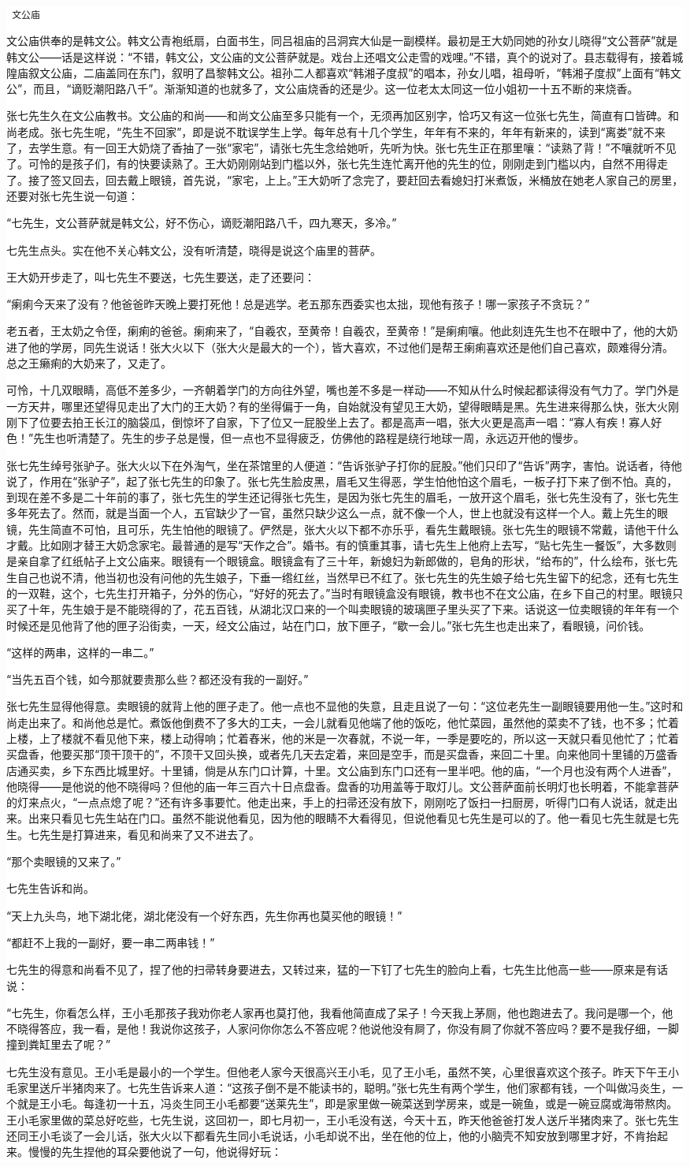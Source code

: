      文公庙 

   文公庙供奉的是韩文公。韩文公青袍纸扇，白面书生，同吕祖庙的吕洞宾大仙是一副模样。最初是王大奶同她的孙女儿晓得“文公菩萨”就是韩文公——话是这样说：“不错，韩文公，文公庙的文公菩萨就是。戏台上还唱文公走雪的戏哩。”不错，真个的说对了。县志载得有，接着城隍庙叙文公庙，二庙盖同在东门，叙明了昌黎韩文公。祖孙二人都喜欢“韩湘子度叔”的唱本，孙女儿唱，祖母听，“韩湘子度叔”上面有“韩文公”，而且，“谪贬潮阳路八千”。渐渐知道的也就多了，文公庙烧香的还是少。这一位老太太同这一位小姐初一十五不断的来烧香。

   张七先生久在文公庙教书。文公庙的和尚——和尚文公庙至多只能有一个，无须再加区别字，恰巧又有这一位张七先生，简直有口皆碑。和尚老成。张七先生呢，“先生不回家”，即是说不耽误学生上学。每年总有十几个学生，年年有不来的，年年有新来的，读到“离娄”就不来了，去学生意。有一回王大奶烧了香抽了一张“家宅”，请张七先生念给她听，先听为快。张七先生正在那里嚷：“读熟了背！”不嚷就听不见了。可怜的是孩子们，有的快要读熟了。王大奶刚刚站到门槛以外，张七先生连忙离开他的先生的位，刚刚走到门槛以内，自然不用得走了。接了签又回去，回去戴上眼镜，首先说，“家宅，上上。”王大奶听了念完了，要赶回去看媳妇打米煮饭，米桶放在她老人家自己的房里，还要对张七先生说一句道：

   “七先生，文公菩萨就是韩文公，好不伤心，谪贬潮阳路八千，四九寒天，多冷。”

   七先生点头。实在他不关心韩文公，没有听清楚，晓得是说这个庙里的菩萨。

   王大奶开步走了，叫七先生不要送，七先生要送，走了还要问：

   “瘌痢今天来了没有？他爸爸昨天晚上要打死他！总是逃学。老五那东西委实也太拙，现他有孩子！哪一家孩子不贪玩？”

   老五者，王太奶之令侄，瘌痢的爸爸。瘌痢来了，“自羲农，至黄帝！自羲农，至黄帝！”是瘌痢嚷。他此刻连先生也不在眼中了，他的大奶进了他的学房，同先生说话！张大火以下（张大火是最大的一个），皆大喜欢，不过他们是帮王瘌痢喜欢还是他们自己喜欢，颇难得分清。总之王癞痢的大奶来了，又走了。

   可怜，十几双眼睛，高低不差多少，一齐朝着学门的方向往外望，嘴也差不多是一样动——不知从什么时候起都读得没有气力了。学门外是一方天井，哪里还望得见走出了大门的王大奶？有的坐得偏于一角，自始就没有望见王大奶，望得眼睛是黑。先生进来得那么快，张大火刚刚下了位要去拍王长江的脑袋瓜，倒惊坏了自家，下了位又一屁股坐上去了。都是高声一唱，张大火更是高声一唱：“寡人有疾！寡人好色！”先生也听清楚了。先生的步子总是慢，但一点也不显得疲乏，仿佛他的路程是绕行地球一周，永远迈开他的慢步。

   张七先生绰号张驴子。张大火以下在外淘气，坐在茶馆里的人便道：“告诉张驴子打你的屁股。”他们只印了“告诉”两字，害怕。说话者，待他说了，作用在“张驴子”，起了张七先生的印象了。张七先生脸皮黑，眉毛又生得恶，学生怕他怕这个眉毛，一板子打下来了倒不怕。真的，到现在差不多是二十年前的事了，张七先生的学生还记得张七先生，是因为张七先生的眉毛，一放开这个眉毛，张七先生没有了，张七先生多年死去了。然而，就是当面一个人，五官缺少了一官，虽然只缺少这么一点，就不像一个人，世上也就没有这样一个人。戴上先生的眼镜，先生简直不可怕，且可乐，先生怕他的眼镜了。俨然是，张大火以下都不亦乐乎，看先生戴眼镜。张七先生的眼镜不常戴，请他干什么才戴。比如刚才替王大奶念家宅。最普通的是写“天作之合”。婚书。有的慎重其事，请七先生上他府上去写，“贴七先生一餐饭”，大多数则是亲自拿了红纸帖子上文公庙来。眼镜有一个眼镜盒。眼镜盒有了三十年，新媳妇为新郎做的，皂角的形状，“给布的”，什么绘布，张七先生自己也说不清，他当初也没有问他的先生娘子，下垂一绺红丝，当然早已不红了。张七先生的先生娘子给七先生留下的纪念，还有七先生的一双鞋，这个，七先生打开箱子，分外的伤心，“好好的死去了。”当时有眼镜盒没有眼镜，教书也不在文公庙，在乡下自己的村里。眼镜只买了十年，先生娘于是不能晓得的了，花五百钱，从湖北汉口来的一个叫卖眼镜的玻璃匣子里头买了下来。话说这一位卖眼镜的年年有一个时候还是见他背了他的匣子沿街卖，一天，经文公庙过，站在门口，放下匣子，“歇一会儿。”张七先生也走出来了，看眼镜，问价钱。

   “这样的两串，这样的一串二。”

   “当先五百个钱，如今那就要贵那么些？都还没有我的一副好。”

   张七先生显得他得意。卖眼镜的就背上他的匣子走了。他一点也不显他的失意，且走且说了一句：“这位老先生一副眼镜要用他一生。”这时和尚走出来了。和尚他总是忙。煮饭他倒费不了多大的工夫，一会儿就看见他端了他的饭吃，他忙菜园，虽然他的菜卖不了钱，也不多；忙着上楼，上了楼就不看见他下来，楼上动得响；忙着舂米，他的米是一次春就，不说一年，一季是要吃的，所以这一天就只看见他忙了；忙着买盘香，他要买那“顶干顶干的”，不顶干又回头换，或者先几天去定着，来回是空手，而是买盘香，来回二十里。向来他同十里铺的万盛香店通买卖，乡下东西比城里好。十里铺，倘是从东门口计算，十里。文公庙到东门口还有一里半吧。他的庙，“一个月也没有两个人进香”，他晓得——是他说的他不晓得吗？但他的庙一年三百六十日点盘香。盘香的功用盖等于取灯儿。文公菩萨面前长明灯也长明着，不能拿菩萨的灯来点火，“一点点熄了呢？”还有许多事要忙。他走出来，手上的扫帚还没有放下，刚刚吃了饭扫一扫厨房，听得门口有人说话，就走出来。出来只看见七先生站在门口。虽然不能说他看见，因为他的眼睛不大看得见，但说他看见七先生是可以的了。他一看见七先生就是七先生。七先生是打算进来，看见和尚来了又不进去了。

   “那个卖眼镜的又来了。”

   七先生告诉和尚。

   “天上九头鸟，地下湖北佬，湖北佬没有一个好东西，先生你再也莫买他的眼镜！”

   “都赶不上我的一副好，要一串二两串钱！”

   七先生的得意和尚看不见了，捏了他的扫帚转身要进去，又转过来，猛的一下钉了七先生的脸向上看，七先生比他高一些——原来是有话说：

   “七先生，你看怎么样，王小毛那孩子我劝你老人家再也莫打他，我看他简直成了呆子！今天我上茅厕，他也跑进去了。我问是哪一个，他不晓得答应，我一看，是他！我说你这孩子，人家问你你怎么不答应呢？他说他没有屙了，你没有屙了你就不答应吗？要不是我仔细，一脚撞到粪缸里去了呢？”

   七先生没有意见。王小毛是最小的一个学生。但他老人家今天很高兴王小毛，见了王小毛，虽然不笑，心里很喜欢这个孩子。昨天下午王小毛家里送斤半猪肉来了。七先生告诉来人道：“这孩子倒不是不能读书的，聪明。”张七先生有两个学生，他们家都有钱，一个叫做冯炎生，一个就是王小毛。每逢初一十五，冯炎生同王小毛都要“送莱先生”，即是家里做一碗菜送到学房来，或是一碗鱼，或是一碗豆腐或海带熬肉。王小毛家里做的菜总好吃些，七先生说，这回初一，即七月初一，王小毛没有送，今天十五，昨天他爸爸打发人送斤半猪肉来了。张七先生还同王小毛谈了一会儿话，张大火以下都看先生同小毛说话，小毛却说不出，坐在他的位上，他的小脑壳不知安放到哪里才好，不肯抬起来。慢慢的先生捏他的耳朵要他说了一句，他说得好玩：
